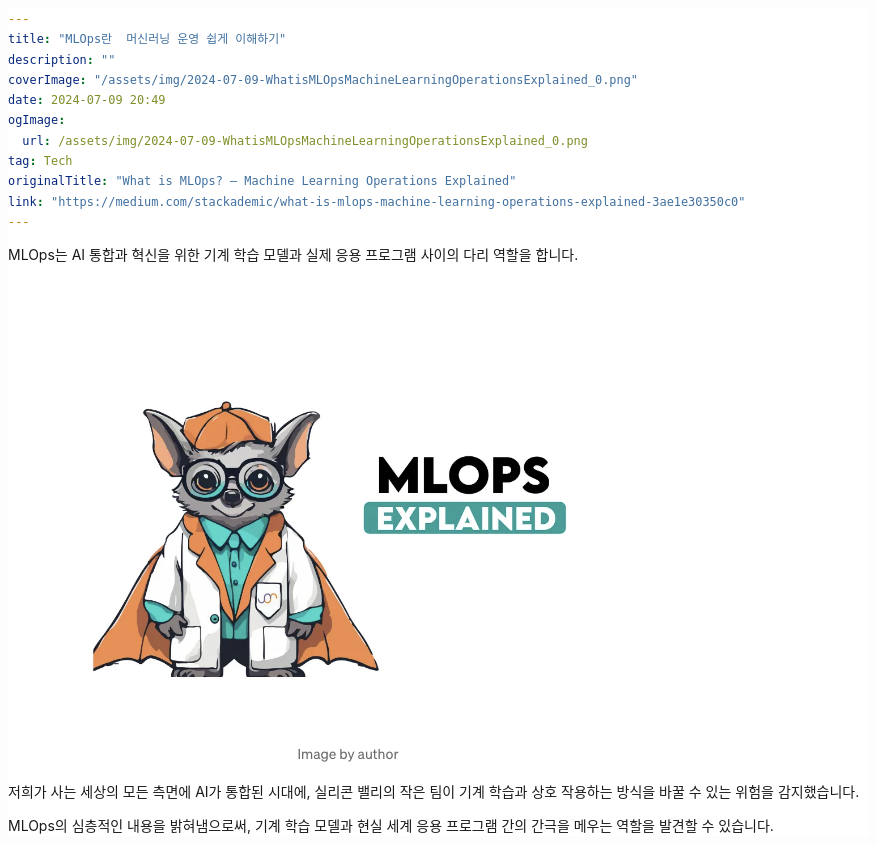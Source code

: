 ```yaml
---
title: "MLOps란  머신러닝 운영 쉽게 이해하기"
description: ""
coverImage: "/assets/img/2024-07-09-WhatisMLOpsMachineLearningOperationsExplained_0.png"
date: 2024-07-09 20:49
ogImage: 
  url: /assets/img/2024-07-09-WhatisMLOpsMachineLearningOperationsExplained_0.png
tag: Tech
originalTitle: "What is MLOps? — Machine Learning Operations Explained"
link: "https://medium.com/stackademic/what-is-mlops-machine-learning-operations-explained-3ae1e30350c0"
---
```



MLOps는 AI 통합과 혁신을 위한 기계 학습 모델과 실제 응용 프로그램 사이의 다리 역할을 합니다.

![MLOps](/assets/img/2024-07-09-WhatisMLOpsMachineLearningOperationsExplained_0.png)

저희가 사는 세상의 모든 측면에 AI가 통합된 시대에, 실리콘 밸리의 작은 팀이 기계 학습과 상호 작용하는 방식을 바꿀 수 있는 위험을 감지했습니다.

MLOps의 심층적인 내용을 밝혀냄으로써, 기계 학습 모델과 현실 세계 응용 프로그램 간의 간극을 메우는 역할을 발견할 수 있습니다.


<ins class="adsbygoogle"
     style="display:block"
     data-ad-client="ca-pub-4877378276818686"
     data-ad-slot="1549334788"
     data-ad-format="auto"
     data-full-width-responsive="true"></ins>
<script>
(adsbygoogle = window.adsbygoogle || []).push({});
</script>
